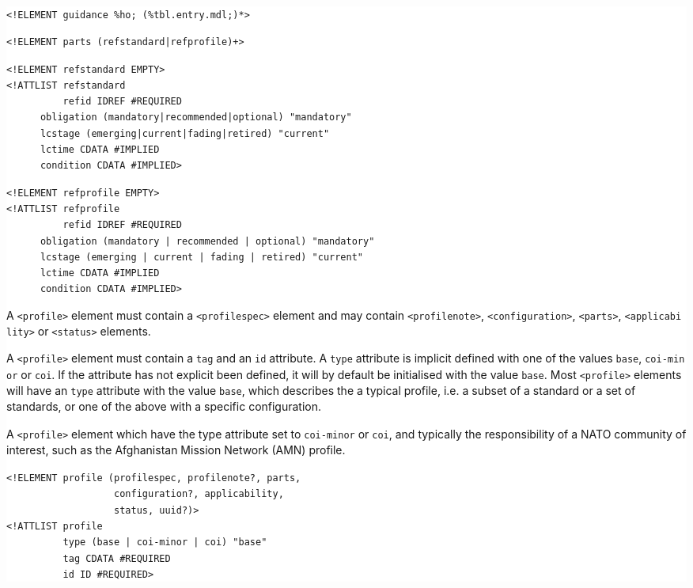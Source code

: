 

~~~{.dtd}
<!ELEMENT guidance %ho; (%tbl.entry.mdl;)*>
~~~




~~~{.dtd}
<!ELEMENT parts (refstandard|refprofile)+>
~~~



~~~{.dtd}
<!ELEMENT refstandard EMPTY>
<!ATTLIST refstandard
          refid IDREF #REQUIRED
	  obligation (mandatory|recommended|optional) "mandatory"
	  lcstage (emerging|current|fading|retired) "current"
	  lctime CDATA #IMPLIED
	  condition CDATA #IMPLIED>
~~~


~~~{.dtd}
<!ELEMENT refprofile EMPTY>
<!ATTLIST refprofile
          refid IDREF #REQUIRED
	  obligation (mandatory | recommended | optional) "mandatory"
	  lcstage (emerging | current | fading | retired) "current"
	  lctime CDATA #IMPLIED
	  condition CDATA #IMPLIED>
~~~



A `<profile>` element must contain a `<profilespec>` element and may
contain `<profilenote>`, `<configuration>`, `<parts>`,
`<applicability>` or `<status>` elements.

A `<profile>` element must contain a `tag` and an `id`
attribute. A `type` attribute is implicit defined with one of the
values `base`, `coi-minor` or `coi`. If the attribute has not explicit
been defined, it will by default be initialised with the value `base`.
Most `<profile>` elements will have an `type` attribute with the
value `base`, which describes the a typical profile, i.e. a subset of
a standard or a set of standards, or one of the above with a specific
configuration.

A `<profile>` element which have the type attribute set to
`coi-minor` or `coi`, and typically the responsibility of a NATO
community of interest, such as the Afghanistan Mission Network (AMN)
profile.

~~~~~~~{.dtd}
<!ELEMENT profile (profilespec, profilenote?, parts,
                   configuration?, applicability, 
                   status, uuid?)>
<!ATTLIST profile
          type (base | coi-minor | coi) "base"
          tag CDATA #REQUIRED
          id ID #REQUIRED>
~~~~~~~
